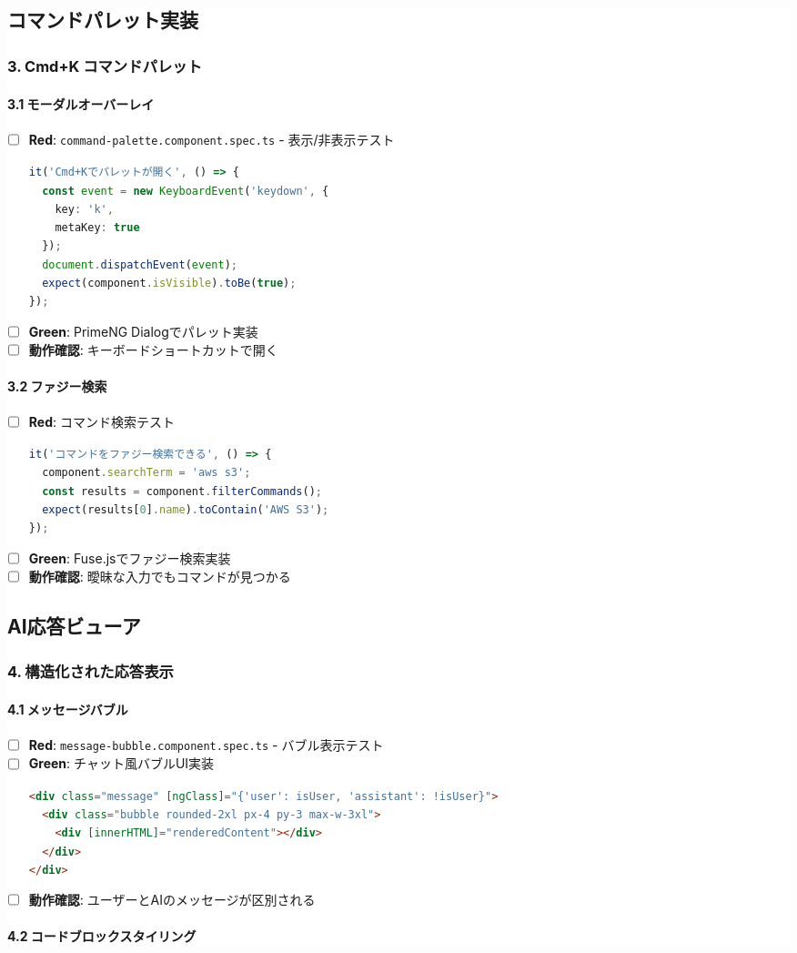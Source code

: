 ## コマンドパレット実装

### 3. Cmd+K コマンドパレット

#### 3.1 モーダルオーバーレイ

- [ ] **Red**: `command-palette.component.spec.ts` - 表示/非表示テスト
  ```typescript
  it('Cmd+Kでパレットが開く', () => {
    const event = new KeyboardEvent('keydown', {
      key: 'k',
      metaKey: true
    });
    document.dispatchEvent(event);
    expect(component.isVisible).toBe(true);
  });
  ```
- [ ] **Green**: PrimeNG Dialogでパレット実装
- [ ] **動作確認**: キーボードショートカットで開く

#### 3.2 ファジー検索

- [ ] **Red**: コマンド検索テスト
  ```typescript
  it('コマンドをファジー検索できる', () => {
    component.searchTerm = 'aws s3';
    const results = component.filterCommands();
    expect(results[0].name).toContain('AWS S3');
  });
  ```
- [ ] **Green**: Fuse.jsでファジー検索実装
- [ ] **動作確認**: 曖昧な入力でもコマンドが見つかる

## AI応答ビューア

### 4. 構造化された応答表示

#### 4.1 メッセージバブル

- [ ] **Red**: `message-bubble.component.spec.ts` - バブル表示テスト
- [ ] **Green**: チャット風バブルUI実装
  ```html
  <div class="message" [ngClass]="{'user': isUser, 'assistant': !isUser}">
    <div class="bubble rounded-2xl px-4 py-3 max-w-3xl">
      <div [innerHTML]="renderedContent"></div>
    </div>
  </div>
  ```
- [ ] **動作確認**: ユーザーとAIのメッセージが区別される

#### 4.2 コードブロックスタイリング
